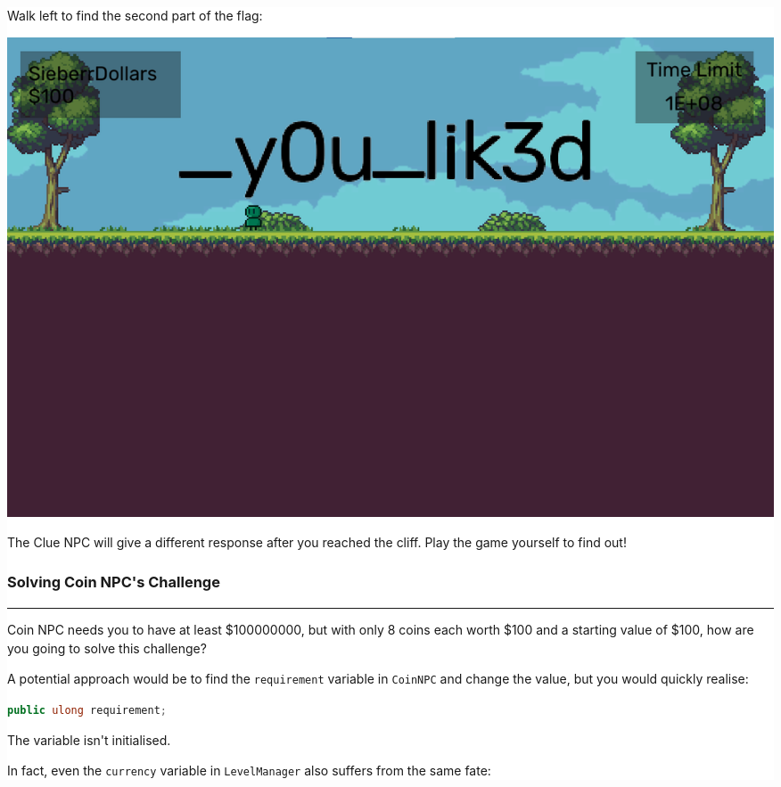 

Walk left to find the second part of the flag:

![13](13.png)



The Clue NPC will give a different response after you reached the cliff. Play the game yourself to find out!



### Solving Coin NPC's Challenge

__________

Coin NPC needs you to have at least $100000000, but with only 8 coins each worth $100 and a starting value of $100, how are you going to solve this challenge?

A potential approach would be to find the `requirement` variable in `CoinNPC` and change the value, but you would quickly realise:

```c#
public ulong requirement;
```

The variable isn't initialised.

In fact, even the `currency` variable in `LevelManager` also suffers from the same fate:
